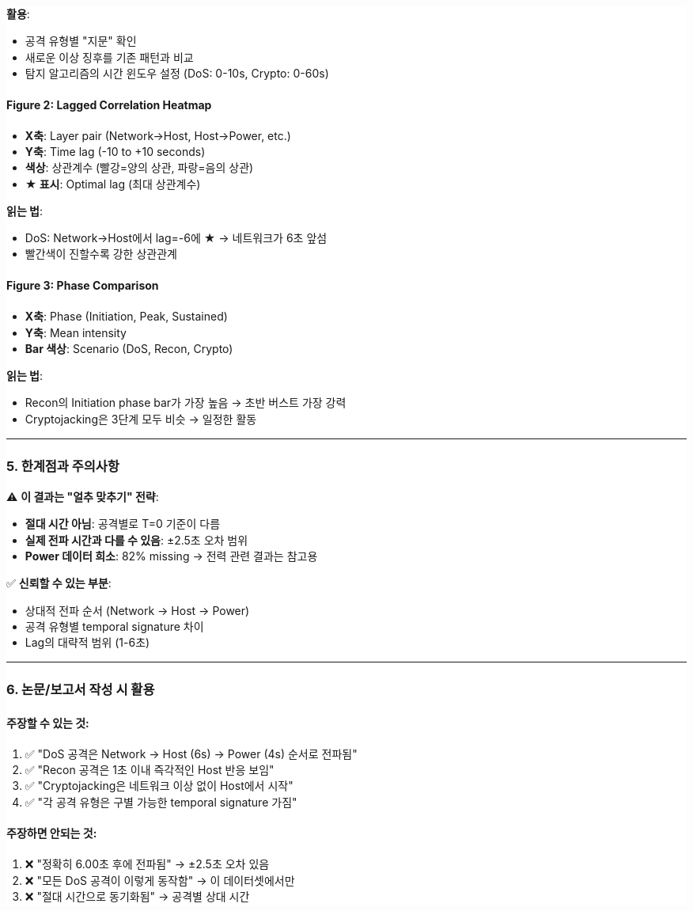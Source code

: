 **활용**:
- 공격 유형별 "지문" 확인
- 새로운 이상 징후를 기존 패턴과 비교
- 탐지 알고리즘의 시간 윈도우 설정 (DoS: 0-10s, Crypto: 0-60s)

#### **Figure 2: Lagged Correlation Heatmap**
- **X축**: Layer pair (Network→Host, Host→Power, etc.)
- **Y축**: Time lag (-10 to +10 seconds)
- **색상**: 상관계수 (빨강=양의 상관, 파랑=음의 상관)
- **★ 표시**: Optimal lag (최대 상관계수)

**읽는 법**:
- DoS: Network→Host에서 lag=-6에 ★ → 네트워크가 6초 앞섬
- 빨간색이 진할수록 강한 상관관계

#### **Figure 3: Phase Comparison**
- **X축**: Phase (Initiation, Peak, Sustained)
- **Y축**: Mean intensity
- **Bar 색상**: Scenario (DoS, Recon, Crypto)

**읽는 법**:
- Recon의 Initiation phase bar가 가장 높음 → 초반 버스트 가장 강력
- Cryptojacking은 3단계 모두 비슷 → 일정한 활동

---

### 5. 한계점과 주의사항

⚠️ **이 결과는 "얼추 맞추기" 전략**:
- **절대 시간 아님**: 공격별로 T=0 기준이 다름
- **실제 전파 시간과 다를 수 있음**: ±2.5초 오차 범위
- **Power 데이터 희소**: 82% missing → 전력 관련 결과는 참고용

✅ **신뢰할 수 있는 부분**:
- 상대적 전파 순서 (Network → Host → Power)
- 공격 유형별 temporal signature 차이
- Lag의 대략적 범위 (1-6초)

---

### 6. 논문/보고서 작성 시 활용

#### **주장할 수 있는 것**:
1. ✅ "DoS 공격은 Network → Host (6s) → Power (4s) 순서로 전파됨"
2. ✅ "Recon 공격은 1초 이내 즉각적인 Host 반응 보임"
3. ✅ "Cryptojacking은 네트워크 이상 없이 Host에서 시작"
4. ✅ "각 공격 유형은 구별 가능한 temporal signature 가짐"

#### **주장하면 안되는 것**:
1. ❌ "정확히 6.00초 후에 전파됨" → ±2.5초 오차 있음
2. ❌ "모든 DoS 공격이 이렇게 동작함" → 이 데이터셋에서만
3. ❌ "절대 시간으로 동기화됨" → 공격별 상대 시간
